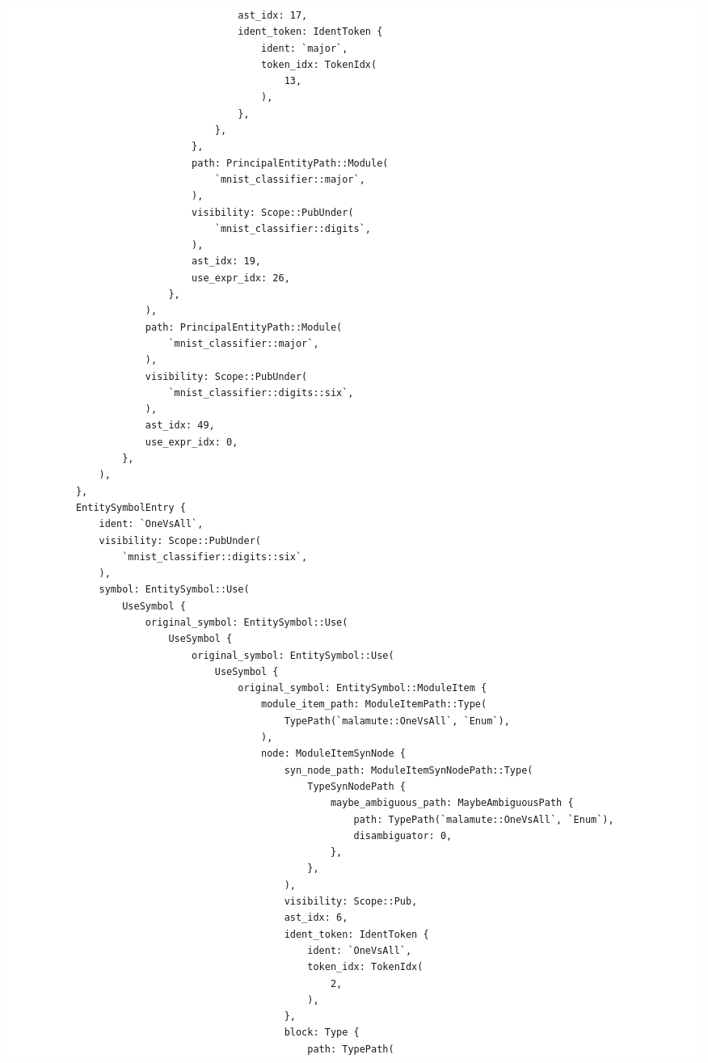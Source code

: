                                             ast_idx: 17,
                                            ident_token: IdentToken {
                                                ident: `major`,
                                                token_idx: TokenIdx(
                                                    13,
                                                ),
                                            },
                                        },
                                    },
                                    path: PrincipalEntityPath::Module(
                                        `mnist_classifier::major`,
                                    ),
                                    visibility: Scope::PubUnder(
                                        `mnist_classifier::digits`,
                                    ),
                                    ast_idx: 19,
                                    use_expr_idx: 26,
                                },
                            ),
                            path: PrincipalEntityPath::Module(
                                `mnist_classifier::major`,
                            ),
                            visibility: Scope::PubUnder(
                                `mnist_classifier::digits::six`,
                            ),
                            ast_idx: 49,
                            use_expr_idx: 0,
                        },
                    ),
                },
                EntitySymbolEntry {
                    ident: `OneVsAll`,
                    visibility: Scope::PubUnder(
                        `mnist_classifier::digits::six`,
                    ),
                    symbol: EntitySymbol::Use(
                        UseSymbol {
                            original_symbol: EntitySymbol::Use(
                                UseSymbol {
                                    original_symbol: EntitySymbol::Use(
                                        UseSymbol {
                                            original_symbol: EntitySymbol::ModuleItem {
                                                module_item_path: ModuleItemPath::Type(
                                                    TypePath(`malamute::OneVsAll`, `Enum`),
                                                ),
                                                node: ModuleItemSynNode {
                                                    syn_node_path: ModuleItemSynNodePath::Type(
                                                        TypeSynNodePath {
                                                            maybe_ambiguous_path: MaybeAmbiguousPath {
                                                                path: TypePath(`malamute::OneVsAll`, `Enum`),
                                                                disambiguator: 0,
                                                            },
                                                        },
                                                    ),
                                                    visibility: Scope::Pub,
                                                    ast_idx: 6,
                                                    ident_token: IdentToken {
                                                        ident: `OneVsAll`,
                                                        token_idx: TokenIdx(
                                                            2,
                                                        ),
                                                    },
                                                    block: Type {
                                                        path: TypePath(